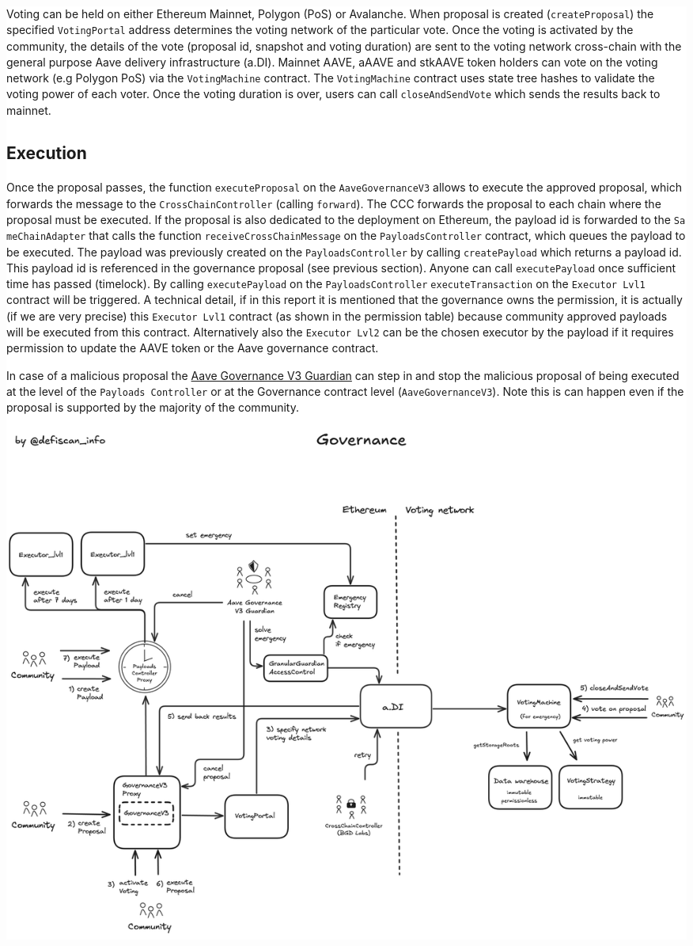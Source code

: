 Voting can be held on either Ethereum Mainnet, Polygon (PoS) or Avalanche. When proposal is created (`createProposal`) the specified `VotingPortal` address determines the voting network of the particular vote. Once the voting is activated by the community, the details of the vote (proposal id, snapshot and voting duration) are sent to the voting network cross-chain with the general purpose Aave delivery infrastructure (a.DI). Mainnet AAVE, aAAVE and stkAAVE token holders can vote on the voting network (e.g Polygon PoS) via the `VotingMachine` contract. The `VotingMachine` contract uses state tree hashes to validate the voting power of each voter. Once the voting duration is over, users can call `closeAndSendVote` which sends the results back to mainnet.

## Execution

Once the proposal passes, the function `executeProposal` on the `AaveGovernanceV3` allows to execute the approved proposal, which forwards the message to the `CrossChainController` (calling `forward`). The CCC forwards the proposal to each chain where the proposal must be executed. If the proposal is also dedicated to the deployment on Ethereum, the payload id is forwarded to the `SameChainAdapter` that calls the function `receiveCrossChainMessage` on the `PayloadsController` contract, which queues the payload to be executed. The payload was previously created on the `PayloadsController` by calling `createPayload` which returns a payload id. This payload id is referenced in the governance proposal (see previous section). Anyone can call `executePayload` once sufficient time has passed (timelock). By calling `executePayload` on the `PayloadsController` `executeTransaction` on the `Executor Lvl1` contract will be triggered. A technical detail, if in this report it is mentioned that the governance owns the permission, it is actually (if we are very precise) this `Executor Lvl1` contract (as shown in the permission table) because community approved payloads will be executed from this contract. Alternatively also the `Executor Lvl2` can be the chosen executor by the payload if it requires permission to update the AAVE token or the Aave governance contract.

In case of a malicious proposal the [Aave Governance V3 Guardian](#security-council) can step in and stop the malicious proposal of being executed at the level of the `Payloads Controller` or at the Governance contract level (`AaveGovernanceV3`). Note this is can happen even if the proposal is supported by the majority of the community.

![Governance](./diagrams/Aave_V3_Governance.png)